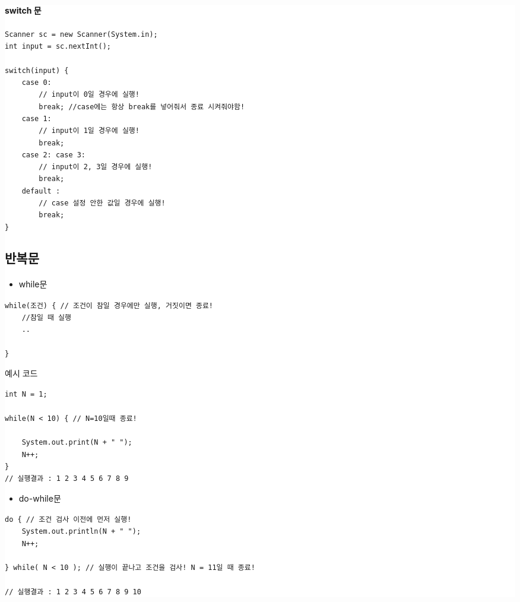 #### switch 문

```
Scanner sc = new Scanner(System.in);
int input = sc.nextInt();

switch(input) {
    case 0:
        // input이 0일 경우에 실행!
        break; //case에는 항상 break를 넣어줘서 종료 시켜줘야함!
    case 1:
        // input이 1일 경우에 실행!
        break;
    case 2: case 3:
        // input이 2, 3일 경우에 실행!
        break;
    default :
        // case 설정 안한 값일 경우에 실행!
        break;
}
```

## 반복문

-   while문

```
while(조건) { // 조건이 참일 경우에만 실행, 거짓이면 종료!
	//참일 때 실행
	..
    
}
```

예시 코드

```
int N = 1;

while(N < 10) { // N=10일때 종료!

	System.out.print(N + " ");
    N++;
}
// 실행결과 : 1 2 3 4 5 6 7 8 9 

```

-   do-while문

```
do { // 조건 검사 이전에 먼저 실행!
	System.out.println(N + " ");
	N++;
    
} while( N < 10 ); // 실행이 끝나고 조건을 검사! N = 11일 때 종료!

// 실행결과 : 1 2 3 4 5 6 7 8 9 10
```
